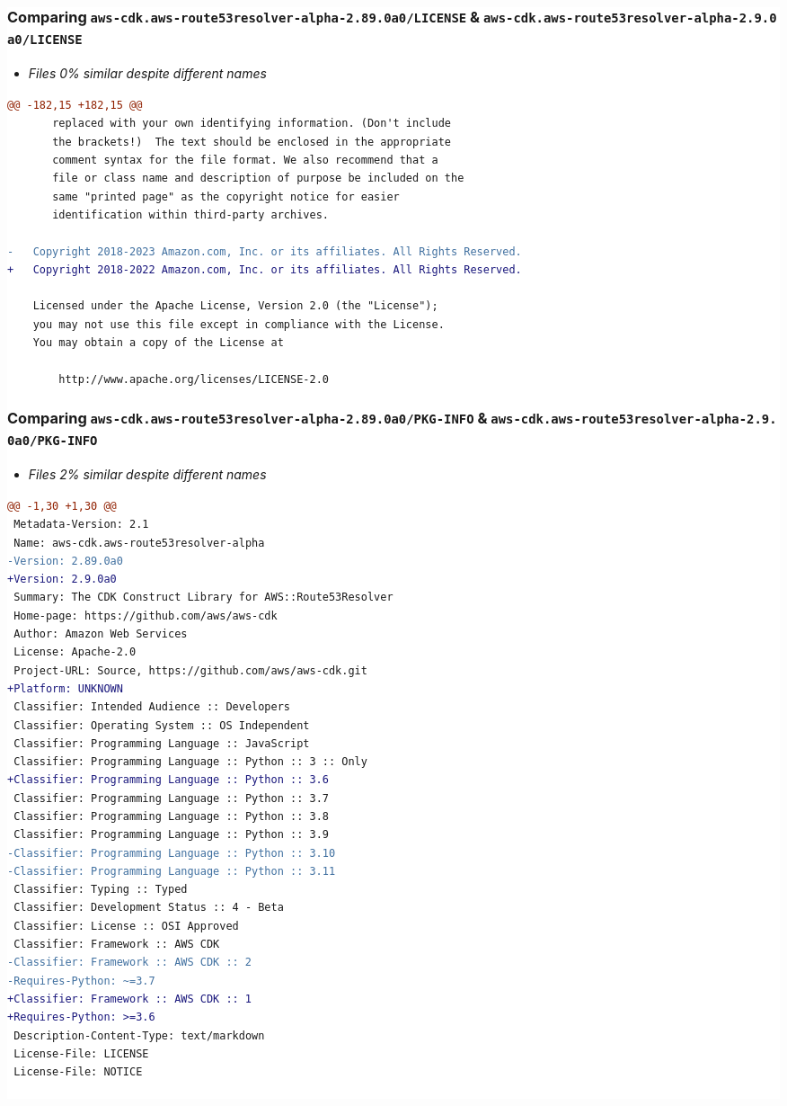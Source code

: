 ### Comparing `aws-cdk.aws-route53resolver-alpha-2.89.0a0/LICENSE` & `aws-cdk.aws-route53resolver-alpha-2.9.0a0/LICENSE`

 * *Files 0% similar despite different names*

```diff
@@ -182,15 +182,15 @@
       replaced with your own identifying information. (Don't include
       the brackets!)  The text should be enclosed in the appropriate
       comment syntax for the file format. We also recommend that a
       file or class name and description of purpose be included on the
       same "printed page" as the copyright notice for easier
       identification within third-party archives.
 
-   Copyright 2018-2023 Amazon.com, Inc. or its affiliates. All Rights Reserved.
+   Copyright 2018-2022 Amazon.com, Inc. or its affiliates. All Rights Reserved.
 
    Licensed under the Apache License, Version 2.0 (the "License");
    you may not use this file except in compliance with the License.
    You may obtain a copy of the License at
 
        http://www.apache.org/licenses/LICENSE-2.0
```

### Comparing `aws-cdk.aws-route53resolver-alpha-2.89.0a0/PKG-INFO` & `aws-cdk.aws-route53resolver-alpha-2.9.0a0/PKG-INFO`

 * *Files 2% similar despite different names*

```diff
@@ -1,30 +1,30 @@
 Metadata-Version: 2.1
 Name: aws-cdk.aws-route53resolver-alpha
-Version: 2.89.0a0
+Version: 2.9.0a0
 Summary: The CDK Construct Library for AWS::Route53Resolver
 Home-page: https://github.com/aws/aws-cdk
 Author: Amazon Web Services
 License: Apache-2.0
 Project-URL: Source, https://github.com/aws/aws-cdk.git
+Platform: UNKNOWN
 Classifier: Intended Audience :: Developers
 Classifier: Operating System :: OS Independent
 Classifier: Programming Language :: JavaScript
 Classifier: Programming Language :: Python :: 3 :: Only
+Classifier: Programming Language :: Python :: 3.6
 Classifier: Programming Language :: Python :: 3.7
 Classifier: Programming Language :: Python :: 3.8
 Classifier: Programming Language :: Python :: 3.9
-Classifier: Programming Language :: Python :: 3.10
-Classifier: Programming Language :: Python :: 3.11
 Classifier: Typing :: Typed
 Classifier: Development Status :: 4 - Beta
 Classifier: License :: OSI Approved
 Classifier: Framework :: AWS CDK
-Classifier: Framework :: AWS CDK :: 2
-Requires-Python: ~=3.7
+Classifier: Framework :: AWS CDK :: 1
+Requires-Python: >=3.6
 Description-Content-Type: text/markdown
 License-File: LICENSE
 License-File: NOTICE
 
```